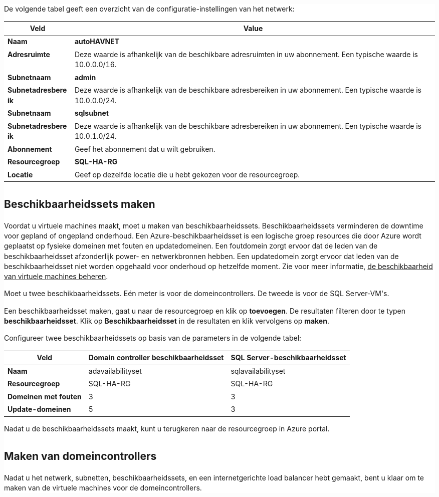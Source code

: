 De volgende tabel geeft een overzicht van de configuratie-instellingen van het netwerk:

| **Veld** | Value |
| --- | --- |
| **Naam** |**autoHAVNET** |
| **Adresruimte** |Deze waarde is afhankelijk van de beschikbare adresruimten in uw abonnement. Een typische waarde is 10.0.0.0/16. |
| **Subnetnaam** |**admin** |
| **Subnetadresbereik** |Deze waarde is afhankelijk van de beschikbare adresbereiken in uw abonnement. Een typische waarde is 10.0.0.0/24. |
| **Subnetnaam** |**sqlsubnet** |
| **Subnetadresbereik** |Deze waarde is afhankelijk van de beschikbare adresbereiken in uw abonnement. Een typische waarde is 10.0.1.0/24. |
| **Abonnement** |Geef het abonnement dat u wilt gebruiken. |
| **Resourcegroep** |**SQL-HA-RG** |
| **Locatie** |Geef op dezelfde locatie die u hebt gekozen voor de resourcegroep. |

## <a name="create-availability-sets"></a>Beschikbaarheidssets maken

Voordat u virtuele machines maakt, moet u maken van beschikbaarheidssets. Beschikbaarheidssets verminderen de downtime voor gepland of ongepland onderhoud. Een Azure-beschikbaarheidsset is een logische groep resources die door Azure wordt geplaatst op fysieke domeinen met fouten en updatedomeinen. Een foutdomein zorgt ervoor dat de leden van de beschikbaarheidsset afzonderlijk power- en netwerkbronnen hebben. Een updatedomein zorgt ervoor dat leden van de beschikbaarheidsset niet worden opgehaald voor onderhoud op hetzelfde moment. Zie voor meer informatie, [de beschikbaarheid van virtuele machines beheren](../manage-availability.md?toc=%2fazure%2fvirtual-machines%2fwindows%2ftoc.json).

Moet u twee beschikbaarheidssets. Eén meter is voor de domeincontrollers. De tweede is voor de SQL Server-VM's.

Een beschikbaarheidsset maken, gaat u naar de resourcegroep en klik op **toevoegen**. De resultaten filteren door te typen **beschikbaarheidsset**. Klik op **Beschikbaarheidsset** in de resultaten en klik vervolgens op **maken**.

Configureer twee beschikbaarheidssets op basis van de parameters in de volgende tabel:

| **Veld** | Domain controller beschikbaarheidsset | SQL Server-beschikbaarheidsset |
| --- | --- | --- |
| **Naam** |adavailabilityset |sqlavailabilityset |
| **Resourcegroep** |SQL-HA-RG |SQL-HA-RG |
| **Domeinen met fouten** |3 |3 |
| **Update-domeinen** |5 |3 |

Nadat u de beschikbaarheidssets maakt, kunt u terugkeren naar de resourcegroep in Azure portal.

## <a name="create-domain-controllers"></a>Maken van domeincontrollers
Nadat u het netwerk, subnetten, beschikbaarheidssets, en een internetgerichte load balancer hebt gemaakt, bent u klaar om te maken van de virtuele machines voor de domeincontrollers.
